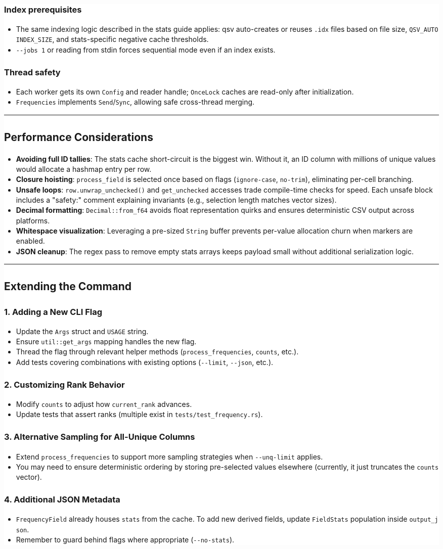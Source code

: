 ### Index prerequisites
- The same indexing logic described in the stats guide applies: qsv auto-creates or reuses `.idx` files based on file size, `QSV_AUTOINDEX_SIZE`, and stats-specific negative cache thresholds.
- `--jobs 1` or reading from stdin forces sequential mode even if an index exists.

### Thread safety
- Each worker gets its own `Config` and reader handle; `OnceLock` caches are read-only after initialization.
- `Frequencies` implements `Send`/`Sync`, allowing safe cross-thread merging.

---

## Performance Considerations

- **Avoiding full ID tallies**: The stats cache short-circuit is the biggest win. Without it, an ID column with millions of unique values would allocate a hashmap entry per row.
- **Closure hoisting**: `process_field` is selected once based on flags (`ignore-case`, `no-trim`), eliminating per-cell branching.
- **Unsafe loops**: `row.unwrap_unchecked()` and `get_unchecked` accesses trade compile-time checks for speed. Each unsafe block includes a "safety:" comment explaining invariants (e.g., selection length matches vector sizes).
- **Decimal formatting**: `Decimal::from_f64` avoids float representation quirks and ensures deterministic CSV output across platforms.
- **Whitespace visualization**: Leveraging a pre-sized `String` buffer prevents per-value allocation churn when markers are enabled.
- **JSON cleanup**: The regex pass to remove empty stats arrays keeps payload small without additional serialization logic.

---

## Extending the Command

### 1. Adding a New CLI Flag
- Update the `Args` struct and `USAGE` string.
- Ensure `util::get_args` mapping handles the new flag.
- Thread the flag through relevant helper methods (`process_frequencies`, `counts`, etc.).
- Add tests covering combinations with existing options (`--limit`, `--json`, etc.).

### 2. Customizing Rank Behavior
- Modify `counts` to adjust how `current_rank` advances.
- Update tests that assert ranks (multiple exist in `tests/test_frequency.rs`).

### 3. Alternative Sampling for All-Unique Columns
- Extend `process_frequencies` to support more sampling strategies when `--unq-limit` applies.
- You may need to ensure deterministic ordering by storing pre-selected values elsewhere (currently, it just truncates the `counts` vector).

### 4. Additional JSON Metadata
- `FrequencyField` already houses `stats` from the cache. To add new derived fields, update `FieldStats` population inside `output_json`.
- Remember to guard behind flags where appropriate (`--no-stats`).
